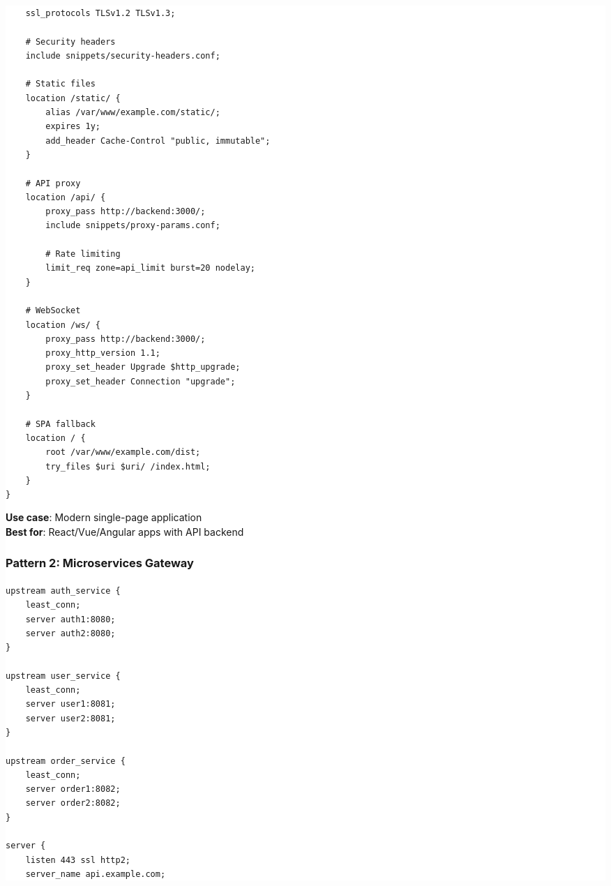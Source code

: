 ```nginx
    ssl_protocols TLSv1.2 TLSv1.3;
    
    # Security headers
    include snippets/security-headers.conf;
    
    # Static files
    location /static/ {
        alias /var/www/example.com/static/;
        expires 1y;
        add_header Cache-Control "public, immutable";
    }
    
    # API proxy
    location /api/ {
        proxy_pass http://backend:3000/;
        include snippets/proxy-params.conf;
        
        # Rate limiting
        limit_req zone=api_limit burst=20 nodelay;
    }
    
    # WebSocket
    location /ws/ {
        proxy_pass http://backend:3000/;
        proxy_http_version 1.1;
        proxy_set_header Upgrade $http_upgrade;
        proxy_set_header Connection "upgrade";
    }
    
    # SPA fallback
    location / {
        root /var/www/example.com/dist;
        try_files $uri $uri/ /index.html;
    }
}
```

**Use case**: Modern single-page application  
**Best for**: React/Vue/Angular apps with API backend

### Pattern 2: Microservices Gateway

```nginx
upstream auth_service {
    least_conn;
    server auth1:8080;
    server auth2:8080;
}

upstream user_service {
    least_conn;
    server user1:8081;
    server user2:8081;
}

upstream order_service {
    least_conn;
    server order1:8082;
    server order2:8082;
}

server {
    listen 443 ssl http2;
    server_name api.example.com;
```